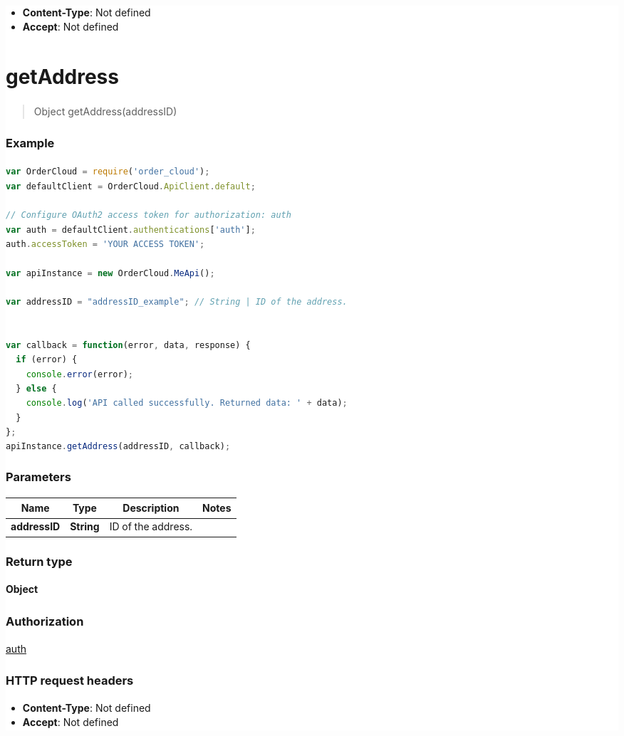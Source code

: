  - **Content-Type**: Not defined
 - **Accept**: Not defined

<a name="getAddress"></a>
# **getAddress**
> Object getAddress(addressID)



### Example
```javascript
var OrderCloud = require('order_cloud');
var defaultClient = OrderCloud.ApiClient.default;

// Configure OAuth2 access token for authorization: auth
var auth = defaultClient.authentications['auth'];
auth.accessToken = 'YOUR ACCESS TOKEN';

var apiInstance = new OrderCloud.MeApi();

var addressID = "addressID_example"; // String | ID of the address.


var callback = function(error, data, response) {
  if (error) {
    console.error(error);
  } else {
    console.log('API called successfully. Returned data: ' + data);
  }
};
apiInstance.getAddress(addressID, callback);
```

### Parameters

Name | Type | Description  | Notes
------------- | ------------- | ------------- | -------------
 **addressID** | **String**| ID of the address. | 

### Return type

**Object**

### Authorization

[auth](../README.md#auth)

### HTTP request headers

 - **Content-Type**: Not defined
 - **Accept**: Not defined
